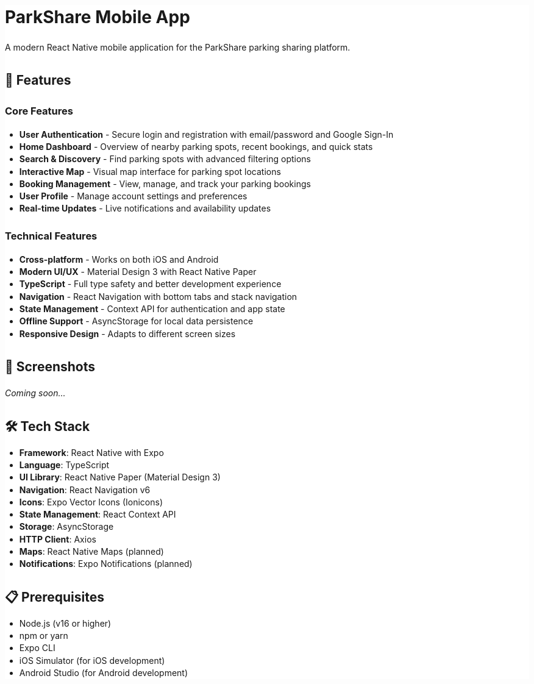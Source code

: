 # ParkShare Mobile App

A modern React Native mobile application for the ParkShare parking sharing platform.

## 🚀 Features

### Core Features
- **User Authentication** - Secure login and registration with email/password and Google Sign-In
- **Home Dashboard** - Overview of nearby parking spots, recent bookings, and quick stats
- **Search & Discovery** - Find parking spots with advanced filtering options
- **Interactive Map** - Visual map interface for parking spot locations
- **Booking Management** - View, manage, and track your parking bookings
- **User Profile** - Manage account settings and preferences
- **Real-time Updates** - Live notifications and availability updates

### Technical Features
- **Cross-platform** - Works on both iOS and Android
- **Modern UI/UX** - Material Design 3 with React Native Paper
- **TypeScript** - Full type safety and better development experience
- **Navigation** - React Navigation with bottom tabs and stack navigation
- **State Management** - Context API for authentication and app state
- **Offline Support** - AsyncStorage for local data persistence
- **Responsive Design** - Adapts to different screen sizes

## 📱 Screenshots

*Coming soon...*

## 🛠 Tech Stack

- **Framework**: React Native with Expo
- **Language**: TypeScript
- **UI Library**: React Native Paper (Material Design 3)
- **Navigation**: React Navigation v6
- **Icons**: Expo Vector Icons (Ionicons)
- **State Management**: React Context API
- **Storage**: AsyncStorage
- **HTTP Client**: Axios
- **Maps**: React Native Maps (planned)
- **Notifications**: Expo Notifications (planned)

## 📋 Prerequisites

- Node.js (v16 or higher)
- npm or yarn
- Expo CLI
- iOS Simulator (for iOS development)
- Android Studio (for Android development)
